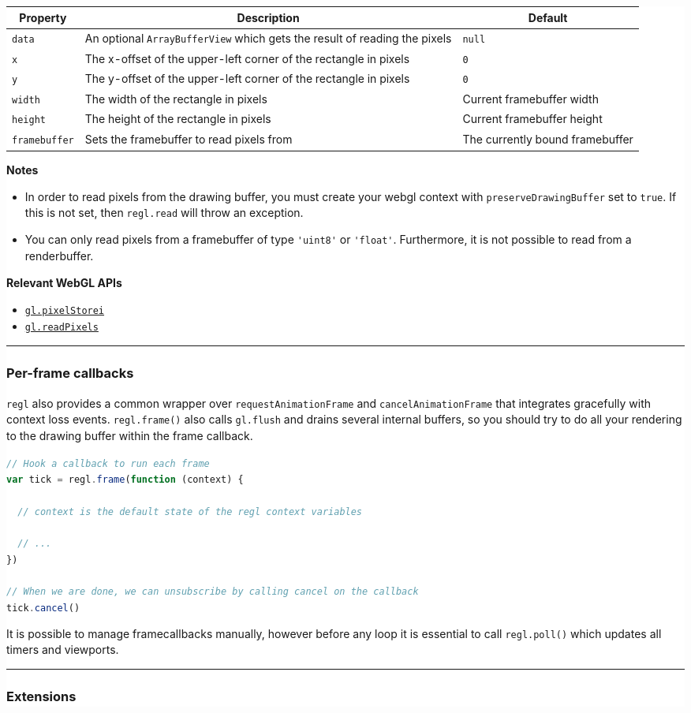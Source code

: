 | Property      | Description                                                               | Default                         |
| ------------- | ------------------------------------------------------------------------- | ------------------------------- |
| `data`        | An optional `ArrayBufferView` which gets the result of reading the pixels | `null`                          |
| `x`           | The x-offset of the upper-left corner of the rectangle in pixels          | `0`                             |
| `y`           | The y-offset of the upper-left corner of the rectangle in pixels          | `0`                             |
| `width`       | The width of the rectangle in pixels                                      | Current framebuffer width       |
| `height`      | The height of the rectangle in pixels                                     | Current framebuffer height      |
| `framebuffer` | Sets the framebuffer to read pixels from                                  | The currently bound framebuffer |

**Notes**

-   In order to read pixels from the drawing buffer, you must create
    your webgl context with `preserveDrawingBuffer` set to `true`.  If
    this is not set, then `regl.read` will throw an exception.

-   You can only read pixels from a framebuffer of type `'uint8'` or
    `'float'`. Furthermore, it is not possible to read from a renderbuffer.

**Relevant WebGL APIs**

-   [`gl.pixelStorei`](https://www.khronos.org/opengles/sdk/docs/man/xhtml/glPixelStorei.xml)
-   [`gl.readPixels`](https://www.khronos.org/opengles/sdk/docs/man/xhtml/glReadPixels.xml)

* * *

### Per-frame callbacks

`regl` also provides a common wrapper over `requestAnimationFrame` and `cancelAnimationFrame` that integrates gracefully with context loss events.  `regl.frame()` also calls `gl.flush` and drains several internal buffers, so you should try to do all your rendering to the drawing buffer within the frame callback.

```javascript
// Hook a callback to run each frame
var tick = regl.frame(function (context) {

  // context is the default state of the regl context variables

  // ...
})

// When we are done, we can unsubscribe by calling cancel on the callback
tick.cancel()
```

It is possible to manage framecallbacks manually, however before any loop it is essential to call `regl.poll()` which updates all timers and viewports.

* * *

### Extensions
